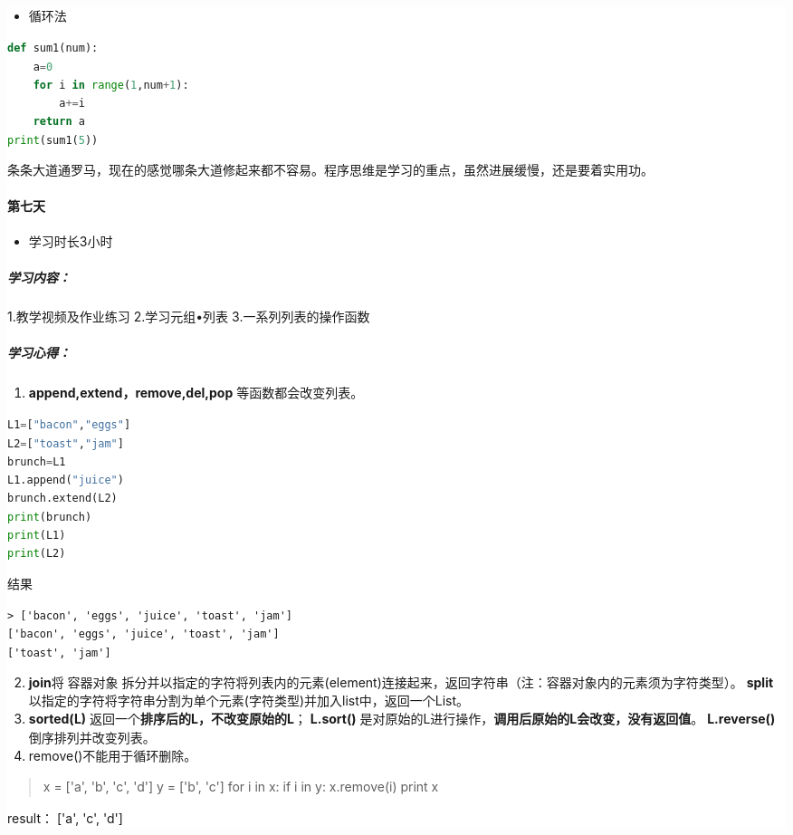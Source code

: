 * 循环法
```python
def sum1(num):
    a=0
    for i in range(1,num+1):
        a+=i
    return a
print(sum1(5))
```

条条大道通罗马，现在的感觉哪条大道修起来都不容易。程序思维是学习的重点，虽然进展缓慢，还是要着实用功。


#### 第七天
* 学习时长3小时
##### 学习内容：
1.教学视频及作业练习
2.学习元组•列表
3.一系列列表的操作函数
##### 学习心得：

1. **append,extend，remove,del,pop** 等函数都会改变列表。

```python
L1=["bacon","eggs"]
L2=["toast","jam"]
brunch=L1
L1.append("juice")
brunch.extend(L2)
print(brunch)
print(L1)
print(L2)
```

结果
```
> ['bacon', 'eggs', 'juice', 'toast', 'jam']
['bacon', 'eggs', 'juice', 'toast', 'jam']
['toast', 'jam']
```

2. **join**将 容器对象 拆分并以指定的字符将列表内的元素(element)连接起来，返回字符串（注：容器对象内的元素须为字符类型）。
**split**以指定的字符将字符串分割为单个元素(字符类型)并加入list中，返回一个List。
3. **sorted(L)** 返回一个**排序后的L，不改变原始的L**；
**L.sort()** 是对原始的L进行操作，**调用后原始的L会改变，没有返回值**。
**L.reverse()** 倒序排列并改变列表。
4. remove()不能用于循环删除。
> x = ['a', 'b', 'c', 'd']
y = ['b', 'c']
for i in x:
  if i in y:
    x.remove(i)
print x
 
result：
['a', 'c', 'd']
